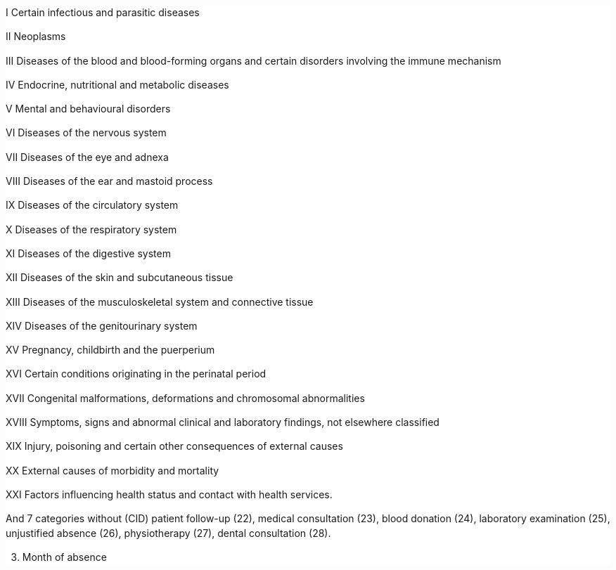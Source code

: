 
I Certain infectious and parasitic diseases 


II Neoplasms 


III Diseases of the blood and blood-forming organs and certain disorders involving the immune mechanism 


IV Endocrine, nutritional and metabolic diseases 


V Mental and behavioural disorders


VI Diseases of the nervous system 


VII Diseases of the eye and adnexa 


VIII Diseases of the ear and mastoid process


IX Diseases of the circulatory system 


X Diseases of the respiratory system


XI Diseases of the digestive system


XII Diseases of the skin and subcutaneous tissue


XIII Diseases of the musculoskeletal system and connective tissue 


XIV Diseases of the genitourinary system


XV Pregnancy, childbirth and the puerperium


XVI Certain conditions originating in the perinatal period 


XVII Congenital malformations, deformations and chromosomal abnormalities 


XVIII Symptoms, signs and abnormal clinical and laboratory findings, not elsewhere classified 


XIX Injury, poisoning and certain other consequences of external causes


XX External causes of morbidity and mortality 


XXI Factors influencing health status and contact with health services. 


And 7 categories without (CID) patient follow-up (22), medical consultation (23), blood donation (24), laboratory examination (25), unjustified absence (26), physiotherapy (27), dental consultation (28).


3.	Month of absence 

